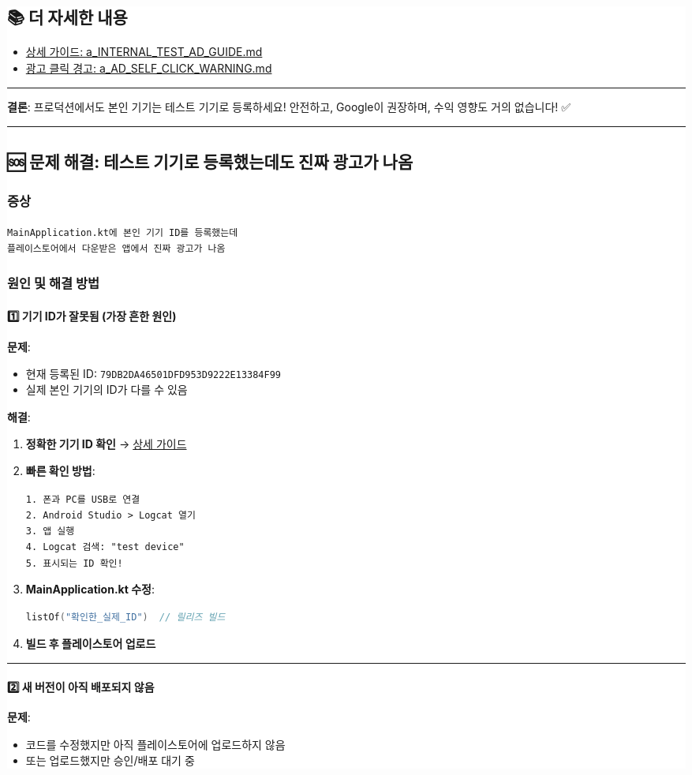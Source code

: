 
## 📚 더 자세한 내용

- [상세 가이드: a_INTERNAL_TEST_AD_GUIDE.md](./a_INTERNAL_TEST_AD_GUIDE.md)
- [광고 클릭 경고: a_AD_SELF_CLICK_WARNING.md](./a_AD_SELF_CLICK_WARNING.md)

---

**결론**: 프로덕션에서도 본인 기기는 테스트 기기로 등록하세요! 안전하고, Google이 권장하며, 수익 영향도 거의 없습니다! ✅

---

## 🆘 문제 해결: 테스트 기기로 등록했는데도 진짜 광고가 나옴

### 증상
```
MainApplication.kt에 본인 기기 ID를 등록했는데
플레이스토어에서 다운받은 앱에서 진짜 광고가 나옴
```

### 원인 및 해결 방법

#### 1️⃣ **기기 ID가 잘못됨** (가장 흔한 원인)

**문제**:
- 현재 등록된 ID: `79DB2DA46501DFD953D9222E13384F99`
- 실제 본인 기기의 ID가 다를 수 있음

**해결**:
1. **정확한 기기 ID 확인** → [상세 가이드](./a_HOW_TO_GET_DEVICE_ID.md)

2. **빠른 확인 방법**:
   ```
   1. 폰과 PC를 USB로 연결
   2. Android Studio > Logcat 열기
   3. 앱 실행
   4. Logcat 검색: "test device"
   5. 표시되는 ID 확인!
   ```

3. **MainApplication.kt 수정**:
   ```kotlin
   listOf("확인한_실제_ID")  // 릴리즈 빌드
   ```

4. **빌드 후 플레이스토어 업로드**

---

#### 2️⃣ **새 버전이 아직 배포되지 않음**

**문제**:
- 코드를 수정했지만 아직 플레이스토어에 업로드하지 않음
- 또는 업로드했지만 승인/배포 대기 중
